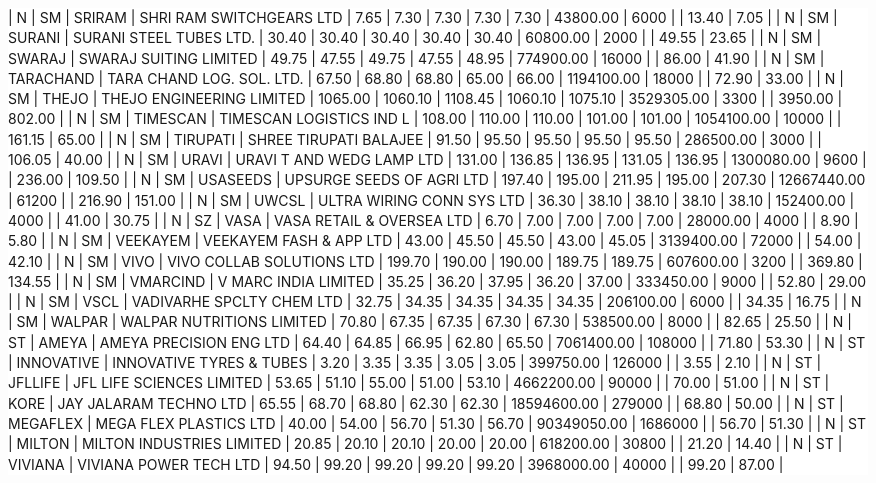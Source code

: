 | N | SM | SRIRAM | SHRI RAM SWITCHGEARS LTD | 7.65 | 7.30 | 7.30 | 7.30 | 7.30 | 43800.00 | 6000 |  | 13.40 | 7.05 |
| N | SM | SURANI | SURANI STEEL TUBES LTD. | 30.40 | 30.40 | 30.40 | 30.40 | 30.40 | 60800.00 | 2000 |  | 49.55 | 23.65 |
| N | SM | SWARAJ | SWARAJ SUITING LIMITED | 49.75 | 47.55 | 49.75 | 47.55 | 48.95 | 774900.00 | 16000 |  | 86.00 | 41.90 |
| N | SM | TARACHAND | TARA CHAND LOG. SOL. LTD. | 67.50 | 68.80 | 68.80 | 65.00 | 66.00 | 1194100.00 | 18000 |  | 72.90 | 33.00 |
| N | SM | THEJO | THEJO ENGINEERING LIMITED | 1065.00 | 1060.10 | 1108.45 | 1060.10 | 1075.10 | 3529305.00 | 3300 |  | 3950.00 | 802.00 |
| N | SM | TIMESCAN | TIMESCAN LOGISTICS IND L | 108.00 | 110.00 | 110.00 | 101.00 | 101.00 | 1054100.00 | 10000 |  | 161.15 | 65.00 |
| N | SM | TIRUPATI | SHREE TIRUPATI BALAJEE | 91.50 | 95.50 | 95.50 | 95.50 | 95.50 | 286500.00 | 3000 |  | 106.05 | 40.00 |
| N | SM | URAVI | URAVI T AND WEDG LAMP LTD | 131.00 | 136.85 | 136.95 | 131.05 | 136.95 | 1300080.00 | 9600 |  | 236.00 | 109.50 |
| N | SM | USASEEDS | UPSURGE SEEDS OF AGRI LTD | 197.40 | 195.00 | 211.95 | 195.00 | 207.30 | 12667440.00 | 61200 |  | 216.90 | 151.00 |
| N | SM | UWCSL | ULTRA WIRING CONN SYS LTD | 36.30 | 38.10 | 38.10 | 38.10 | 38.10 | 152400.00 | 4000 |  | 41.00 | 30.75 |
| N | SZ | VASA | VASA RETAIL & OVERSEA LTD | 6.70 | 7.00 | 7.00 | 7.00 | 7.00 | 28000.00 | 4000 |  | 8.90 | 5.80 |
| N | SM | VEEKAYEM | VEEKAYEM FASH & APP LTD | 43.00 | 45.50 | 45.50 | 43.00 | 45.05 | 3139400.00 | 72000 |  | 54.00 | 42.10 |
| N | SM | VIVO | VIVO COLLAB SOLUTIONS LTD | 199.70 | 190.00 | 190.00 | 189.75 | 189.75 | 607600.00 | 3200 |  | 369.80 | 134.55 |
| N | SM | VMARCIND | V MARC INDIA LIMITED | 35.25 | 36.20 | 37.95 | 36.20 | 37.00 | 333450.00 | 9000 |  | 52.80 | 29.00 |
| N | SM | VSCL | VADIVARHE SPCLTY CHEM LTD | 32.75 | 34.35 | 34.35 | 34.35 | 34.35 | 206100.00 | 6000 |  | 34.35 | 16.75 |
| N | SM | WALPAR | WALPAR NUTRITIONS LIMITED | 70.80 | 67.35 | 67.35 | 67.30 | 67.30 | 538500.00 | 8000 |  | 82.65 | 25.50 |
| N | ST | AMEYA | AMEYA PRECISION ENG LTD | 64.40 | 64.85 | 66.95 | 62.80 | 65.50 | 7061400.00 | 108000 |  | 71.80 | 53.30 |
| N | ST | INNOVATIVE | INNOVATIVE TYRES & TUBES | 3.20 | 3.35 | 3.35 | 3.05 | 3.05 | 399750.00 | 126000 |  | 3.55 | 2.10 |
| N | ST | JFLLIFE | JFL LIFE SCIENCES LIMITED | 53.65 | 51.10 | 55.00 | 51.00 | 53.10 | 4662200.00 | 90000 |  | 70.00 | 51.00 |
| N | ST | KORE | JAY JALARAM TECHNO LTD | 65.55 | 68.70 | 68.80 | 62.30 | 62.30 | 18594600.00 | 279000 |  | 68.80 | 50.00 |
| N | ST | MEGAFLEX | MEGA FLEX PLASTICS LTD | 40.00 | 54.00 | 56.70 | 51.30 | 56.70 | 90349050.00 | 1686000 |  | 56.70 | 51.30 |
| N | ST | MILTON | MILTON INDUSTRIES LIMITED | 20.85 | 20.10 | 20.10 | 20.00 | 20.00 | 618200.00 | 30800 |  | 21.20 | 14.40 |
| N | ST | VIVIANA | VIVIANA POWER TECH LTD | 94.50 | 99.20 | 99.20 | 99.20 | 99.20 | 3968000.00 | 40000 |  | 99.20 | 87.00 |



